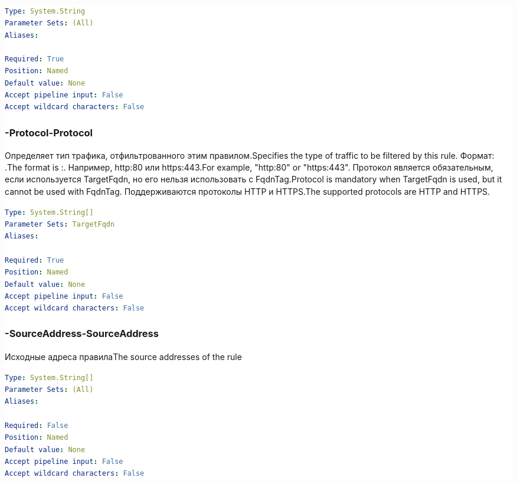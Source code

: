 ```yaml
Type: System.String
Parameter Sets: (All)
Aliases:

Required: True
Position: Named
Default value: None
Accept pipeline input: False
Accept wildcard characters: False
```

### <span data-ttu-id="e5752-125">-Protocol</span><span class="sxs-lookup"><span data-stu-id="e5752-125">-Protocol</span></span>
<span data-ttu-id="e5752-126">Определяет тип трафика, отфильтрованного этим правилом.</span><span class="sxs-lookup"><span data-stu-id="e5752-126">Specifies the type of traffic to be filtered by this rule.</span></span> <span data-ttu-id="e5752-127">Формат: <protocol type> <port> .</span><span class="sxs-lookup"><span data-stu-id="e5752-127">The format is <protocol type>:<port>.</span></span> <span data-ttu-id="e5752-128">Например, http:80 или https:443.</span><span class="sxs-lookup"><span data-stu-id="e5752-128">For example, "http:80" or "https:443".</span></span>
<span data-ttu-id="e5752-129">Протокол является обязательным, если используется TargetFqdn, но его нельзя использовать с FqdnTag.</span><span class="sxs-lookup"><span data-stu-id="e5752-129">Protocol is mandatory when TargetFqdn is used, but it cannot be used with FqdnTag.</span></span> <span data-ttu-id="e5752-130">Поддерживаются протоколы HTTP и HTTPS.</span><span class="sxs-lookup"><span data-stu-id="e5752-130">The supported protocols are HTTP and HTTPS.</span></span>

```yaml
Type: System.String[]
Parameter Sets: TargetFqdn
Aliases:

Required: True
Position: Named
Default value: None
Accept pipeline input: False
Accept wildcard characters: False
```

### <span data-ttu-id="e5752-131">-SourceAddress</span><span class="sxs-lookup"><span data-stu-id="e5752-131">-SourceAddress</span></span>
<span data-ttu-id="e5752-132">Исходные адреса правила</span><span class="sxs-lookup"><span data-stu-id="e5752-132">The source addresses of the rule</span></span>

```yaml
Type: System.String[]
Parameter Sets: (All)
Aliases:

Required: False
Position: Named
Default value: None
Accept pipeline input: False
Accept wildcard characters: False
```
